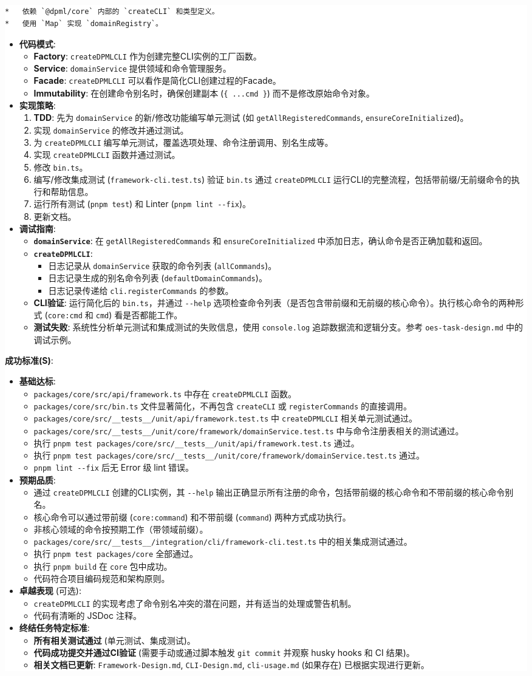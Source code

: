     *   依赖 `@dpml/core` 内部的 `createCLI` 和类型定义。
    *   使用 `Map` 实现 `domainRegistry`。
*   **代码模式**:
    *   **Factory**: `createDPMLCLI` 作为创建完整CLI实例的工厂函数。
    *   **Service**: `domainService` 提供领域和命令管理服务。
    *   **Facade**: `createDPMLCLI` 可以看作是简化CLI创建过程的Facade。
    *   **Immutability**: 在创建命令别名时，确保创建副本 (`{ ...cmd }`) 而不是修改原始命令对象。
*   **实现策略**:
    1.  **TDD**: 先为 `domainService` 的新/修改功能编写单元测试 (如 `getAllRegisteredCommands`, `ensureCoreInitialized`)。
    2.  实现 `domainService` 的修改并通过测试。
    3.  为 `createDPMLCLI` 编写单元测试，覆盖选项处理、命令注册调用、别名生成等。
    4.  实现 `createDPMLCLI` 函数并通过测试。
    5.  修改 `bin.ts`。
    6.  编写/修改集成测试 (`framework-cli.test.ts`) 验证 `bin.ts` 通过 `createDPMLCLI` 运行CLI的完整流程，包括带前缀/无前缀命令的执行和帮助信息。
    7.  运行所有测试 (`pnpm test`) 和 Linter (`pnpm lint --fix`)。
    8.  更新文档。
*   **调试指南**:
    *   **`domainService`**: 在 `getAllRegisteredCommands` 和 `ensureCoreInitialized` 中添加日志，确认命令是否正确加载和返回。
    *   **`createDPMLCLI`**: 
        *   日志记录从 `domainService` 获取的命令列表 (`allCommands`)。
        *   日志记录生成的别名命令列表 (`defaultDomainCommands`)。
        *   日志记录传递给 `cli.registerCommands` 的参数。
    *   **CLI验证**: 运行简化后的 `bin.ts`，并通过 `--help` 选项检查命令列表（是否包含带前缀和无前缀的核心命令）。执行核心命令的两种形式 (`core:cmd` 和 `cmd`) 看是否都能工作。
    *   **测试失败**: 系统性分析单元测试和集成测试的失败信息，使用 `console.log` 追踪数据流和逻辑分支。参考 `oes-task-design.md` 中的调试示例。

**成功标准(S)**:

*   **基础达标**:
    *   `packages/core/src/api/framework.ts` 中存在 `createDPMLCLI` 函数。
    *   `packages/core/src/bin.ts` 文件显著简化，不再包含 `createCLI` 或 `registerCommands` 的直接调用。
    *   `packages/core/src/__tests__/unit/api/framework.test.ts` 中 `createDPMLCLI` 相关单元测试通过。
    *   `packages/core/src/__tests__/unit/core/framework/domainService.test.ts` 中与命令注册表相关的测试通过。
    *   执行 `pnpm test packages/core/src/__tests__/unit/api/framework.test.ts` 通过。
    *   执行 `pnpm test packages/core/src/__tests__/unit/core/framework/domainService.test.ts` 通过。
    *   `pnpm lint --fix` 后无 Error 级 lint 错误。
*   **预期品质**:
    *   通过 `createDPMLCLI` 创建的CLI实例，其 `--help` 输出正确显示所有注册的命令，包括带前缀的核心命令和不带前缀的核心命令别名。
    *   核心命令可以通过带前缀 (`core:command`) 和不带前缀 (`command`) 两种方式成功执行。
    *   非核心领域的命令按预期工作（带领域前缀）。
    *   `packages/core/src/__tests__/integration/cli/framework-cli.test.ts` 中的相关集成测试通过。
    *   执行 `pnpm test packages/core` 全部通过。
    *   执行 `pnpm build` 在 `core` 包中成功。
    *   代码符合项目编码规范和架构原则。
*   **卓越表现** (可选):
    *   `createDPMLCLI` 的实现考虑了命令别名冲突的潜在问题，并有适当的处理或警告机制。
    *   代码有清晰的 JSDoc 注释。
*   **终结任务特定标准**:
    *   **所有相关测试通过** (单元测试、集成测试)。
    *   **代码成功提交并通过CI验证** (需要手动或通过脚本触发 `git commit` 并观察 husky hooks 和 CI 结果)。
    *   **相关文档已更新**: `Framework-Design.md`, `CLI-Design.md`, `cli-usage.md` (如果存在) 已根据实现进行更新。 